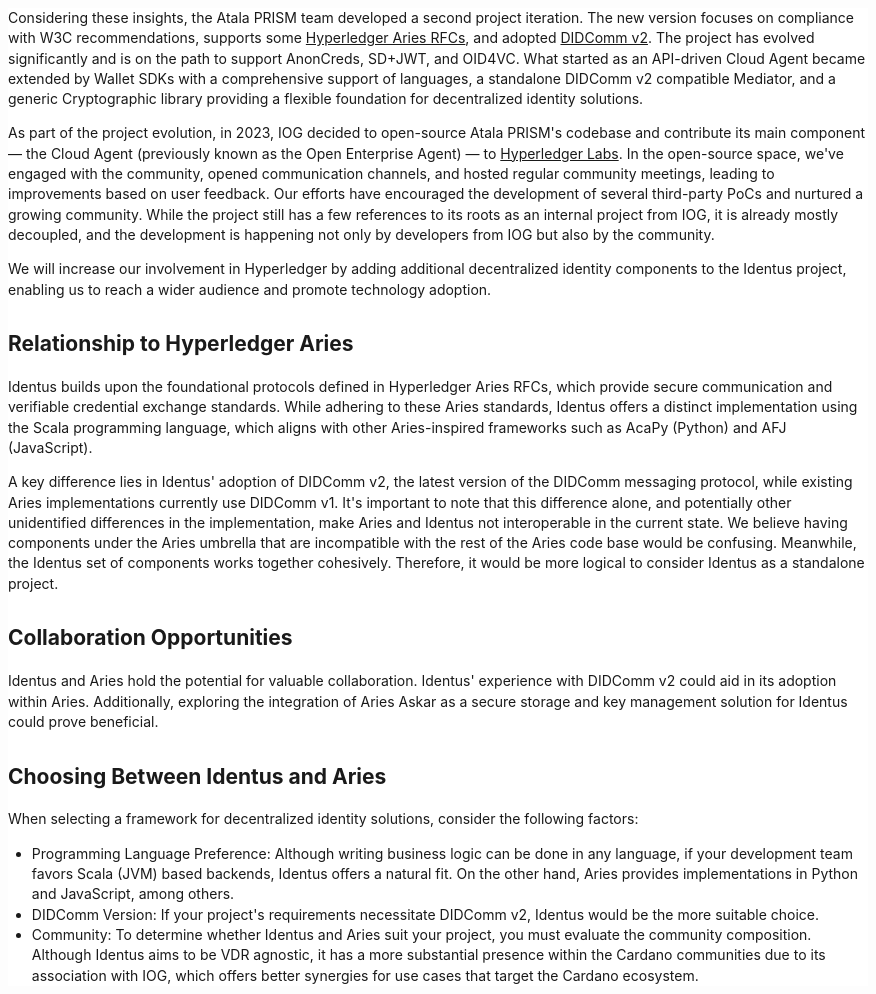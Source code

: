 Considering these insights, the Atala PRISM team developed a second project iteration. The new version focuses on compliance with W3C recommendations, supports some [Hyperledger Aries RFCs](https://github.com/hyperledger/aries-rfcs/blob/main/index.md), and adopted [DIDComm v2](https://identity.foundation/didcomm-messaging/spec/v2.0/). The project has evolved significantly and is on the path to support AnonCreds, SD+JWT, and OID4VC. What started as an API-driven Cloud Agent became extended by Wallet SDKs with a comprehensive support of languages, a standalone DIDComm v2 compatible Mediator, and a generic Cryptographic library providing a flexible foundation for decentralized identity solutions.

As part of the project evolution, in 2023, IOG decided to open-source Atala PRISM's codebase and contribute its main component — the Cloud Agent (previously known as the Open Enterprise Agent) — to [Hyperledger Labs](https://wiki.hyperledger.org/display/labs). In the open-source space, we've engaged with the community, opened communication channels, and hosted regular community meetings, leading to improvements based on user feedback. Our efforts have encouraged the development of several third-party PoCs and nurtured a growing community. While the project still has a few references to its roots as an internal project from IOG, it is already mostly decoupled, and the development is happening not only by developers from IOG but also by the community.

We will increase our involvement in Hyperledger by adding additional decentralized identity components to the Identus project, enabling us to reach a wider audience and promote technology adoption.

## Relationship to Hyperledger Aries

Identus builds upon the foundational protocols defined in Hyperledger Aries RFCs, which provide secure communication and verifiable credential exchange standards.  While adhering to these Aries standards, Identus offers a distinct implementation using the Scala programming language, which aligns with other Aries-inspired frameworks such as AcaPy (Python) and AFJ (JavaScript).

A key difference lies in Identus' adoption of DIDComm v2, the latest version of the DIDComm messaging protocol, while existing Aries implementations currently use DIDComm v1. It's important to note that this difference alone, and potentially other unidentified differences in the implementation, make Aries and Identus not interoperable in the current state. We believe having components under the Aries umbrella that are incompatible with the rest of the Aries code base would be confusing. Meanwhile, the Identus set of components works together cohesively. Therefore, it would be more logical to consider Identus as a standalone project.

## Collaboration Opportunities

Identus and Aries hold the potential for valuable collaboration. Identus' experience with DIDComm v2 could aid in its adoption within Aries. Additionally, exploring the integration of Aries Askar as a secure storage and key management solution for Identus could prove beneficial.

## Choosing Between Identus and Aries

When selecting a framework for decentralized identity solutions, consider the following factors:
- Programming Language Preference: Although writing business logic can be done in any language, if your development team favors Scala (JVM) based backends, Identus offers a natural fit. On the other hand, Aries provides implementations in Python and JavaScript, among others.
- DIDComm Version: If your project's requirements necessitate DIDComm v2, Identus would be the more suitable choice.
- Community: To determine whether Identus and Aries suit your project, you must evaluate the community composition. Although Identus aims to be VDR agnostic, it has a more substantial presence within the Cardano communities due to its association with IOG, which offers better synergies for use cases that target the Cardano ecosystem.
